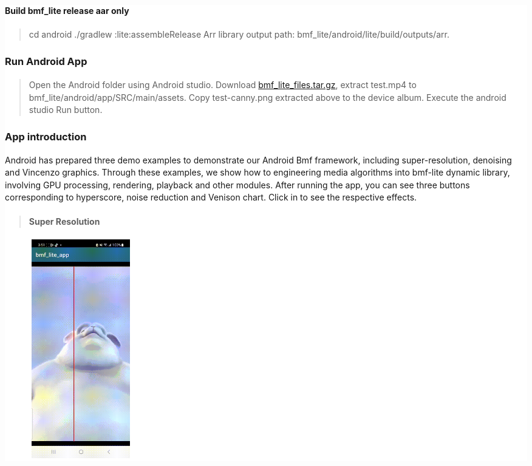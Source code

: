 #### Build bmf_lite release aar only

> cd android
> ./gradlew :lite:assembleRelease
> Arr library output path: bmf_lite/android/lite/build/outputs/arr.

### Run Android App

> Open the Android folder using Android studio.
> Download [bmf_lite_files.tar.gz](https://github.com/BabitMF/bmf/releases/download/files/bmf_lite_files.tar.gz), extract test.mp4 to bmf_lite/android/app/SRC/main/assets.
> Copy test-canny.png extracted above to the device album.
> Execute the android studio Run button.

### App introduction

Android has prepared three demo examples to demonstrate our Android Bmf framework, including super-resolution, denoising and Vincenzo graphics. Through these examples, we show how to engineering media algorithms into bmf-lite dynamic library, involving GPU processing, rendering, playback and other modules. After running the app, you can see three buttons corresponding to hyperscore, noise reduction and Venison chart. Click in to see the respective effects.

> #### Super Resolution

<img src="android/app/src/main/res/effect-data/super-resolution.gif" alt="sr" width="250" height="360">
